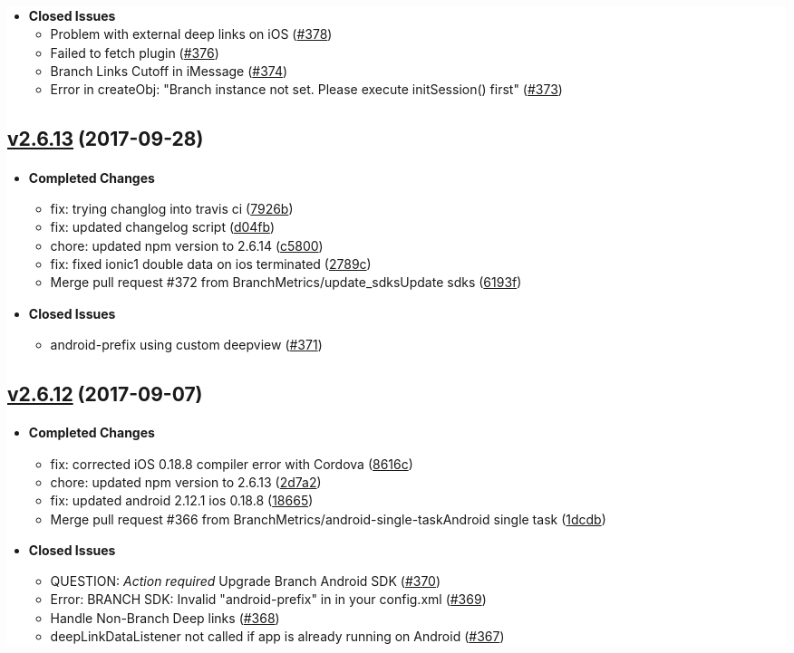 - **Closed Issues**
  - Problem with external deep links on iOS ([#378](https://github.com/BranchMetrics/cordova-ionic-phonegap-branch-deep-linking/issues/378))
  - Failed to fetch plugin ([#376](https://github.com/BranchMetrics/cordova-ionic-phonegap-branch-deep-linking/issues/376))
  - Branch Links Cutoff in iMessage ([#374](https://github.com/BranchMetrics/cordova-ionic-phonegap-branch-deep-linking/issues/374))
  - Error in createObj: "Branch instance not set. Please execute initSession() first" ([#373](https://github.com/BranchMetrics/cordova-ionic-phonegap-branch-deep-linking/issues/373))

## [v2.6.13](https://github.com/BranchMetrics/cordova-ionic-phonegap-branch-deep-linking/releases/tag/v2.6.13) (2017-09-28)

- **Completed Changes**
  - fix: trying changlog into travis ci ([7926b](https://github.com/BranchMetrics/cordova-ionic-phonegap-branch-deep-linking/commit/7926b439c39dcdc9c56b292ceb006c6a43adb2ea))
  - fix: updated changelog script ([d04fb](https://github.com/BranchMetrics/cordova-ionic-phonegap-branch-deep-linking/commit/d04fb884272dd876078576665d4f8b5d10ba3ad1))
  - chore: updated npm version to 2.6.14 ([c5800](https://github.com/BranchMetrics/cordova-ionic-phonegap-branch-deep-linking/commit/c5800ed1643158229cdc7413ef2fb27dfdd83bba))
  - fix: fixed ionic1 double data on ios terminated ([2789c](https://github.com/BranchMetrics/cordova-ionic-phonegap-branch-deep-linking/commit/2789cdd89063fd77a634af808ba430c0c012deb0))
  - Merge pull request #372 from BranchMetrics/update_sdksUpdate sdks ([6193f](https://github.com/BranchMetrics/cordova-ionic-phonegap-branch-deep-linking/commit/6193fdf00c8d775520b5ae6e4328bee88ca26ac3))

- **Closed Issues**
  - android-prefix using custom deepview ([#371](https://github.com/BranchMetrics/cordova-ionic-phonegap-branch-deep-linking/issues/371))

## [v2.6.12](https://github.com/BranchMetrics/cordova-ionic-phonegap-branch-deep-linking/releases/tag/v2.6.12) (2017-09-07)

- **Completed Changes**
  - fix: corrected iOS 0.18.8 compiler error with Cordova ([8616c](https://github.com/BranchMetrics/cordova-ionic-phonegap-branch-deep-linking/commit/8616c6aa7b4eef8690ad6922eb3beba42fd1c40d))
  - chore: updated npm version to 2.6.13 ([2d7a2](https://github.com/BranchMetrics/cordova-ionic-phonegap-branch-deep-linking/commit/2d7a20508e425053186e111befd909c9aedc96dc))
  - fix: updated android 2.12.1 ios 0.18.8 ([18665](https://github.com/BranchMetrics/cordova-ionic-phonegap-branch-deep-linking/commit/186657253fe06cd050d95f81e51085dae95db8ee))
  - Merge pull request #366 from BranchMetrics/android-single-taskAndroid single task ([1dcdb](https://github.com/BranchMetrics/cordova-ionic-phonegap-branch-deep-linking/commit/1dcdb7617179450147d75fd68bbacbba55884b9e))

- **Closed Issues**
  - QUESTION: *Action required* Upgrade Branch Android SDK ([#370](https://github.com/BranchMetrics/cordova-ionic-phonegap-branch-deep-linking/issues/370))
  - Error: BRANCH SDK: Invalid "android-prefix" in <branch-config> in your config.xml ([#369](https://github.com/BranchMetrics/cordova-ionic-phonegap-branch-deep-linking/issues/369))
  - Handle Non-Branch Deep links ([#368](https://github.com/BranchMetrics/cordova-ionic-phonegap-branch-deep-linking/issues/368))
  - deepLinkDataListener not called if app is already running on Android ([#367](https://github.com/BranchMetrics/cordova-ionic-phonegap-branch-deep-linking/issues/367))
